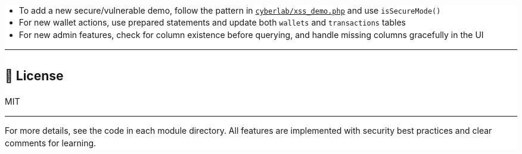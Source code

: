 - To add a new secure/vulnerable demo, follow the pattern in [`cyberlab/xss_demo.php`](./cyberlab/xss_demo.php) and use `isSecureMode()`
- For new wallet actions, use prepared statements and update both `wallets` and `transactions` tables
- For new admin features, check for column existence before querying, and handle missing columns gracefully in the UI

---

## 📄 License

MIT

---

For more details, see the code in each module directory. All features are implemented with security best practices and clear comments for learning.
